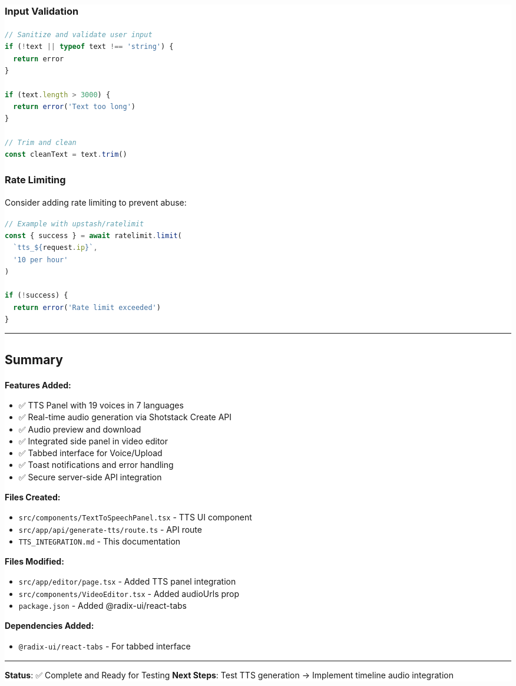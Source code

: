 ### Input Validation

```typescript
// Sanitize and validate user input
if (!text || typeof text !== 'string') {
  return error
}

if (text.length > 3000) {
  return error('Text too long')
}

// Trim and clean
const cleanText = text.trim()
```

### Rate Limiting

Consider adding rate limiting to prevent abuse:

```typescript
// Example with upstash/ratelimit
const { success } = await ratelimit.limit(
  `tts_${request.ip}`,
  '10 per hour'
)

if (!success) {
  return error('Rate limit exceeded')
}
```

---

## Summary

**Features Added:**
- ✅ TTS Panel with 19 voices in 7 languages
- ✅ Real-time audio generation via Shotstack Create API
- ✅ Audio preview and download
- ✅ Integrated side panel in video editor
- ✅ Tabbed interface for Voice/Upload
- ✅ Toast notifications and error handling
- ✅ Secure server-side API integration

**Files Created:**
- `src/components/TextToSpeechPanel.tsx` - TTS UI component
- `src/app/api/generate-tts/route.ts` - API route
- `TTS_INTEGRATION.md` - This documentation

**Files Modified:**
- `src/app/editor/page.tsx` - Added TTS panel integration
- `src/components/VideoEditor.tsx` - Added audioUrls prop
- `package.json` - Added @radix-ui/react-tabs

**Dependencies Added:**
- `@radix-ui/react-tabs` - For tabbed interface

---

**Status**: ✅ Complete and Ready for Testing
**Next Steps**: Test TTS generation → Implement timeline audio integration
